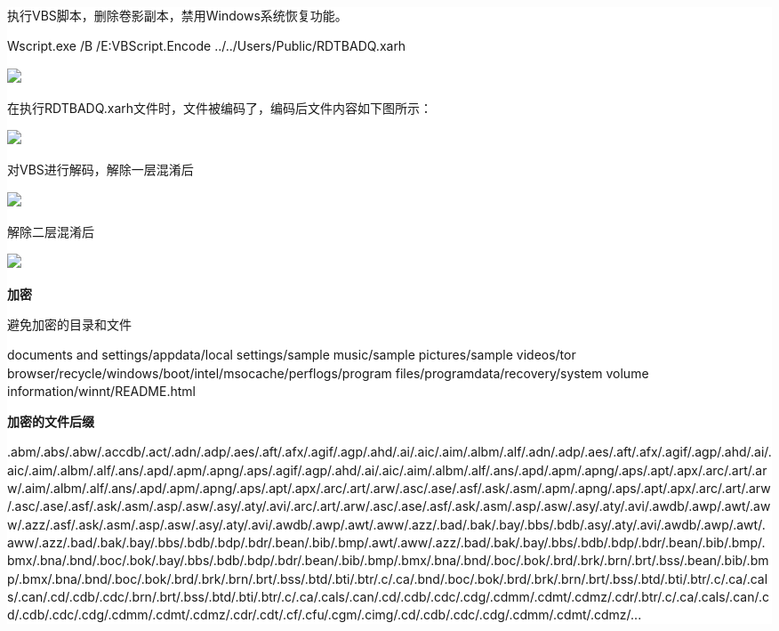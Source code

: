 执行VBS脚本，删除卷影副本，禁用Windows系统恢复功能。

Wscript.exe /B /E:VBScript.Encode ../../Users/Public/RDTBADQ.xarh

![](https://mmbiz.qpic.cn/mmbiz_png/w8NHw6tcQ5w1DEJPGanlE1YaM3oK7NE1WjQNW3xt67BxaTQpC72z5xvMJXFXLINGTD3iaMnhC1JvBby4ICOEhAw/640?wx_fmt=png)

在执行RDTBADQ.xarh文件时，文件被编码了，编码后文件内容如下图所示：

![](https://mmbiz.qpic.cn/mmbiz_png/w8NHw6tcQ5w1DEJPGanlE1YaM3oK7NE115RP1HMxiaBOmaxLW9PAKeopxktQibFOxUlITnquE1lU3zqS9PIKDYtA/640?wx_fmt=png)

对VBS进行解码，解除一层混淆后

![](https://mmbiz.qpic.cn/mmbiz_png/w8NHw6tcQ5w1DEJPGanlE1YaM3oK7NE1NoPibTYicQuMdMz2hibhTCVfLz6bSrVicByYSvnicaRZ6JrwlHicwyUa7mHg/640?wx_fmt=png)

解除二层混淆后

![](https://mmbiz.qpic.cn/mmbiz_png/w8NHw6tcQ5w1DEJPGanlE1YaM3oK7NE1gV185GIzjOxmx0jQ5ZnFN5tiaeqvUfic7TPrK7CKerBkicKvliaJaquEfw/640?wx_fmt=png)

**加密**

避免加密的目录和文件

documents and settings/appdata/local settings/sample music/sample pictures/sample videos/tor browser/recycle/windows/boot/intel/msocache/perflogs/program files/programdata/recovery/system volume information/winnt/README.html

**加密的文件后缀**

.abm/.abs/.abw/.accdb/.act/.adn/.adp/.aes/.aft/.afx/.agif/.agp/.ahd/.ai/.aic/.aim/.albm/.alf/.adn/.adp/.aes/.aft/.afx/.agif/.agp/.ahd/.ai/.aic/.aim/.albm/.alf/.ans/.apd/.apm/.apng/.aps/.agif/.agp/.ahd/.ai/.aic/.aim/.albm/.alf/.ans/.apd/.apm/.apng/.aps/.apt/.apx/.arc/.art/.arw/.aim/.albm/.alf/.ans/.apd/.apm/.apng/.aps/.apt/.apx/.arc/.art/.arw/.asc/.ase/.asf/.ask/.asm/.apm/.apng/.aps/.apt/.apx/.arc/.art/.arw/.asc/.ase/.asf/.ask/.asm/.asp/.asw/.asy/.aty/.avi/.arc/.art/.arw/.asc/.ase/.asf/.ask/.asm/.asp/.asw/.asy/.aty/.avi/.awdb/.awp/.awt/.aww/.azz/.asf/.ask/.asm/.asp/.asw/.asy/.aty/.avi/.awdb/.awp/.awt/.aww/.azz/.bad/.bak/.bay/.bbs/.bdb/.asy/.aty/.avi/.awdb/.awp/.awt/.aww/.azz/.bad/.bak/.bay/.bbs/.bdb/.bdp/.bdr/.bean/.bib/.bmp/.awt/.aww/.azz/.bad/.bak/.bay/.bbs/.bdb/.bdp/.bdr/.bean/.bib/.bmp/.bmx/.bna/.bnd/.boc/.bok/.bay/.bbs/.bdb/.bdp/.bdr/.bean/.bib/.bmp/.bmx/.bna/.bnd/.boc/.bok/.brd/.brk/.brn/.brt/.bss/.bean/.bib/.bmp/.bmx/.bna/.bnd/.boc/.bok/.brd/.brk/.brn/.brt/.bss/.btd/.bti/.btr/.c/.ca/.bnd/.boc/.bok/.brd/.brk/.brn/.brt/.bss/.btd/.bti/.btr/.c/.ca/.cals/.can/.cd/.cdb/.cdc/.brn/.brt/.bss/.btd/.bti/.btr/.c/.ca/.cals/.can/.cd/.cdb/.cdc/.cdg/.cdmm/.cdmt/.cdmz/.cdr/.btr/.c/.ca/.cals/.can/.cd/.cdb/.cdc/.cdg/.cdmm/.cdmt/.cdmz/.cdr/.cdt/.cf/.cfu/.cgm/.cimg/.cd/.cdb/.cdc/.cdg/.cdmm/.cdmt/.cdmz/...